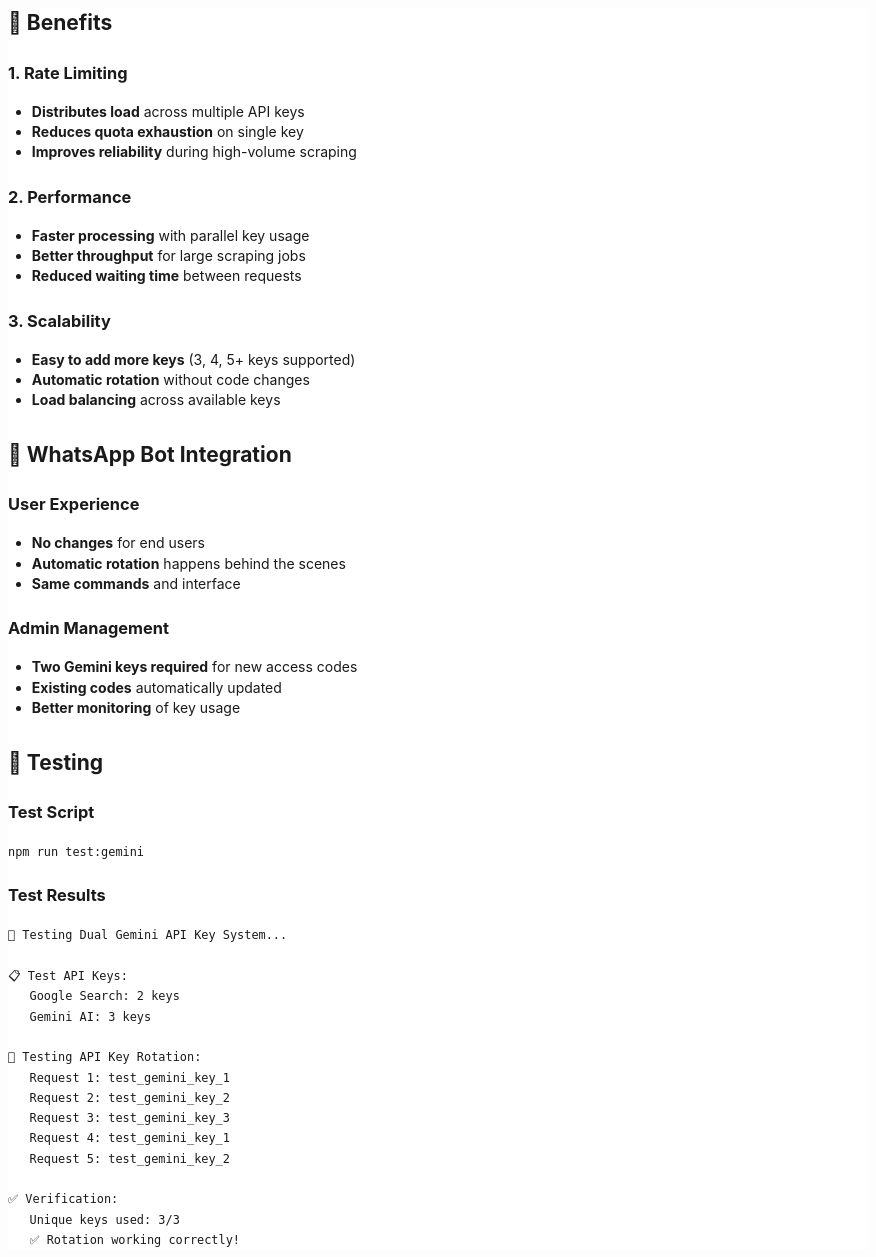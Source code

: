 ## 🚀 **Benefits**

### **1. Rate Limiting**
- **Distributes load** across multiple API keys
- **Reduces quota exhaustion** on single key
- **Improves reliability** during high-volume scraping

### **2. Performance**
- **Faster processing** with parallel key usage
- **Better throughput** for large scraping jobs
- **Reduced waiting time** between requests

### **3. Scalability**
- **Easy to add more keys** (3, 4, 5+ keys supported)
- **Automatic rotation** without code changes
- **Load balancing** across available keys

## 📱 **WhatsApp Bot Integration**

### **User Experience**
- **No changes** for end users
- **Automatic rotation** happens behind the scenes
- **Same commands** and interface

### **Admin Management**
- **Two Gemini keys required** for new access codes
- **Existing codes** automatically updated
- **Better monitoring** of key usage

## 🧪 **Testing**

### **Test Script**
```bash
npm run test:gemini
```

### **Test Results**
```
🧪 Testing Dual Gemini API Key System...

📋 Test API Keys:
   Google Search: 2 keys
   Gemini AI: 3 keys

🔄 Testing API Key Rotation:
   Request 1: test_gemini_key_1
   Request 2: test_gemini_key_2
   Request 3: test_gemini_key_3
   Request 4: test_gemini_key_1
   Request 5: test_gemini_key_2

✅ Verification:
   Unique keys used: 3/3
   ✅ Rotation working correctly!
```
